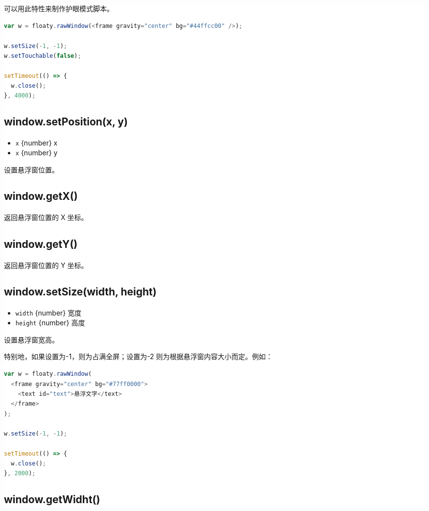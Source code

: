 可以用此特性来制作护眼模式脚本。

```js
var w = floaty.rawWindow(<frame gravity="center" bg="#44ffcc00" />);

w.setSize(-1, -1);
w.setTouchable(false);

setTimeout(() => {
  w.close();
}, 4000);
```

## window.setPosition(x, y)

- `x` \{number} x
- `x` \{number} y

设置悬浮窗位置。

## window.getX()

返回悬浮窗位置的 X 坐标。

## window.getY()

返回悬浮窗位置的 Y 坐标。

## window.setSize(width, height)

- `width` \{number} 宽度
- `height` \{number} 高度

设置悬浮窗宽高。

特别地，如果设置为-1，则为占满全屏；设置为-2 则为根据悬浮窗内容大小而定。例如：

```js
var w = floaty.rawWindow(
  <frame gravity="center" bg="#77ff0000">
    <text id="text">悬浮文字</text>
  </frame>
);

w.setSize(-1, -1);

setTimeout(() => {
  w.close();
}, 2000);
```

## window.getWidht()
